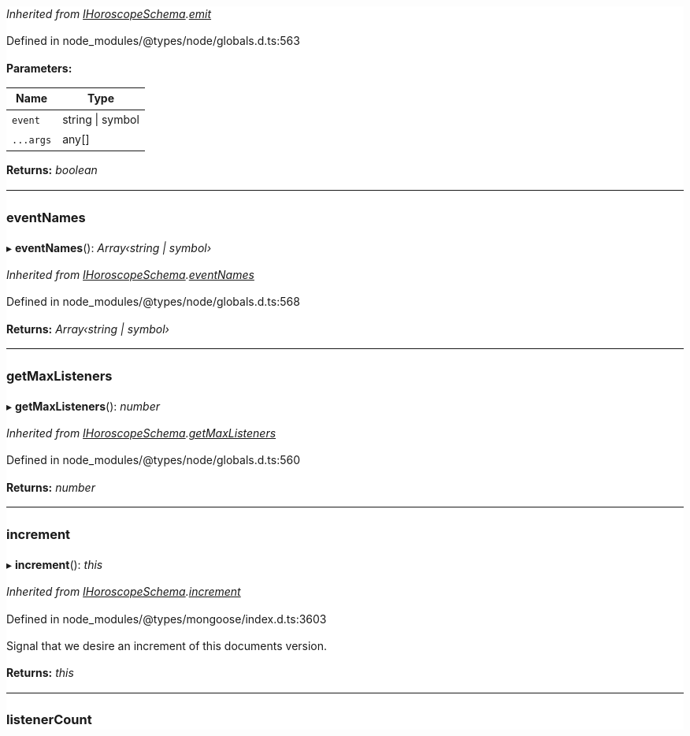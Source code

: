 *Inherited from [IHoroscopeSchema](_models_horoscope_.ihoroscopeschema.md).[emit](_models_horoscope_.ihoroscopeschema.md#emit)*

Defined in node_modules/@types/node/globals.d.ts:563

**Parameters:**

Name | Type |
------ | ------ |
`event` | string &#124; symbol |
`...args` | any[] |

**Returns:** *boolean*

___

###  eventNames

▸ **eventNames**(): *Array‹string | symbol›*

*Inherited from [IHoroscopeSchema](_models_horoscope_.ihoroscopeschema.md).[eventNames](_models_horoscope_.ihoroscopeschema.md#eventnames)*

Defined in node_modules/@types/node/globals.d.ts:568

**Returns:** *Array‹string | symbol›*

___

###  getMaxListeners

▸ **getMaxListeners**(): *number*

*Inherited from [IHoroscopeSchema](_models_horoscope_.ihoroscopeschema.md).[getMaxListeners](_models_horoscope_.ihoroscopeschema.md#getmaxlisteners)*

Defined in node_modules/@types/node/globals.d.ts:560

**Returns:** *number*

___

###  increment

▸ **increment**(): *this*

*Inherited from [IHoroscopeSchema](_models_horoscope_.ihoroscopeschema.md).[increment](_models_horoscope_.ihoroscopeschema.md#increment)*

Defined in node_modules/@types/mongoose/index.d.ts:3603

Signal that we desire an increment of this documents version.

**Returns:** *this*

___

###  listenerCount
